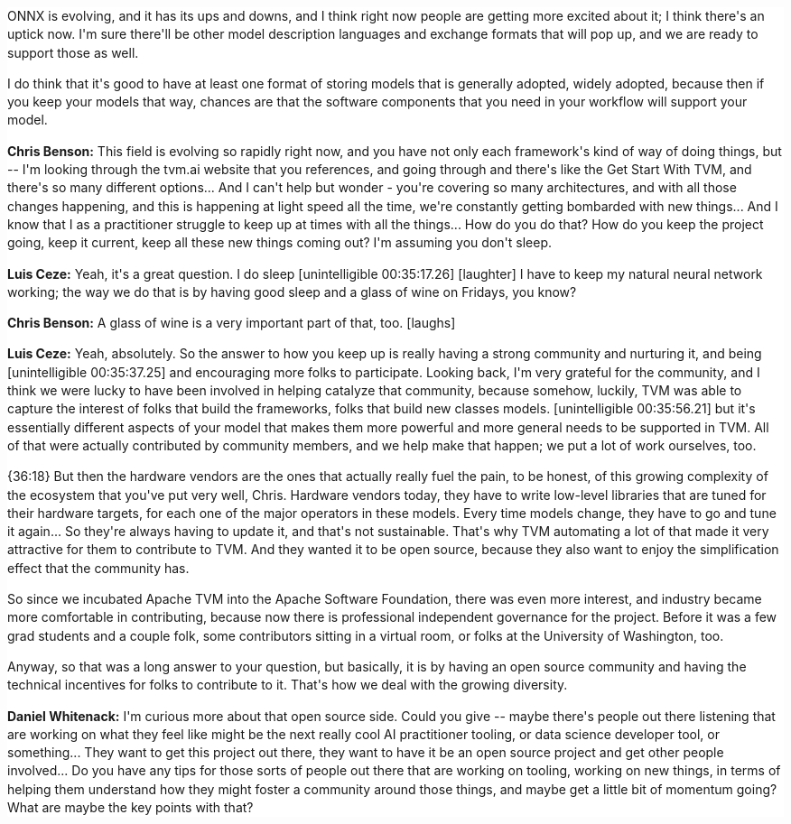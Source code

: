 ONNX is evolving, and it has its ups and downs, and I think right now people are getting more excited about it; I think there's an uptick now. I'm sure there'll be other model description languages and exchange formats that will pop up, and we are ready to support those as well.

I do think that it's good to have at least one format of storing models that is generally adopted, widely adopted, because then if you keep your models that way, chances are that the software components that you need in your workflow will support your model.

**Chris Benson:** This field is evolving so rapidly right now, and you have not only each framework's kind of way of doing things, but -- I'm looking through the tvm.ai website that you references, and going through and there's like the Get Start With TVM, and there's so many different options... And I can't help but wonder - you're covering so many architectures, and with all those changes happening, and this is happening at light speed all the time, we're constantly getting bombarded with new things... And I know that I as a practitioner struggle to keep up at times with all the things... How do you do that? How do you keep the project going, keep it current, keep all these new things coming out? I'm assuming you don't sleep.

**Luis Ceze:** Yeah, it's a great question. I do sleep \[unintelligible 00:35:17.26\] \[laughter\] I have to keep my natural neural network working; the way we do that is by having good sleep and a glass of wine on Fridays, you know?

**Chris Benson:** A glass of wine is a very important part of that, too. \[laughs\]

**Luis Ceze:** Yeah, absolutely. So the answer to how you keep up is really having a strong community and nurturing it, and being \[unintelligible 00:35:37.25\] and encouraging more folks to participate. Looking back, I'm very grateful for the community, and I think we were lucky to have been involved in helping catalyze that community, because somehow, luckily, TVM was able to capture the interest of folks that build the frameworks, folks that build new classes models. \[unintelligible 00:35:56.21\] but it's essentially different aspects of your model that makes them more powerful and more general needs to be supported in TVM. All of that were actually contributed by community members, and we help make that happen; we put a lot of work ourselves, too.

\{36:18\} But then the hardware vendors are the ones that actually really fuel the pain, to be honest, of this growing complexity of the ecosystem that you've put very well, Chris. Hardware vendors today, they have to write low-level libraries that are tuned for their hardware targets, for each one of the major operators in these models. Every time models change, they have to go and tune it again... So they're always having to update it, and that's not sustainable. That's why TVM automating a lot of that made it very attractive for them to contribute to TVM. And they wanted it to be open source, because they also want to enjoy the simplification effect that the community has.

So since we incubated Apache TVM into the Apache Software Foundation, there was even more interest, and industry became more comfortable in contributing, because now there is professional independent governance for the project. Before it was a few grad students and a couple folk, some contributors sitting in a virtual room, or folks at the University of Washington, too.

Anyway, so that was a long answer to your question, but basically, it is by having an open source community and having the technical incentives for folks to contribute to it. That's how we deal with the growing diversity.

**Daniel Whitenack:** I'm curious more about that open source side. Could you give -- maybe there's people out there listening that are working on what they feel like might be the next really cool AI practitioner tooling, or data science developer tool, or something... They want to get this project out there, they want to have it be an open source project and get other people involved... Do you have any tips for those sorts of people out there that are working on tooling, working on new things, in terms of helping them understand how they might foster a community around those things, and maybe get a little bit of momentum going? What are maybe the key points with that?
